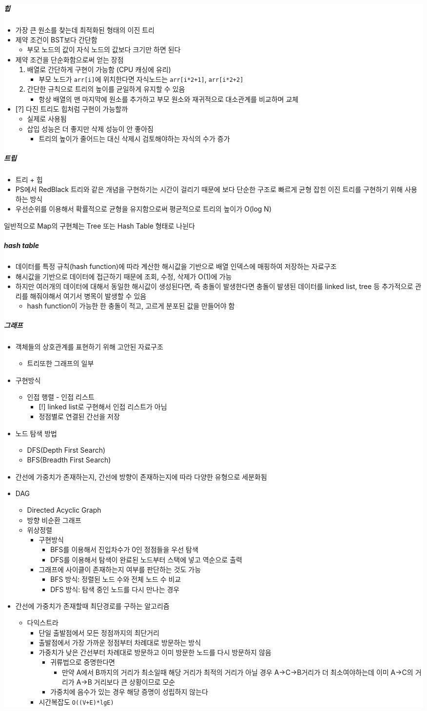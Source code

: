 ##### 힙
- 가장 큰 원소를 찾는데 최적화된 형태의 이진 트리
- 제약 조건이 BST보다 간단함
	- 부모 노드의 값이 자식 노드의 값보다 크기만 하면 된다
- 제약 조건을 단순화함으로써 얻는 장점
	1. 배열로 간단하게 구현이 가능함 (CPU 캐싱에 유리)
		- 부모 노드가 `arr[i]`에 위치한다면 자식노드는 `arr[i*2+1]`, `arr[i*2+2]`
	2. 간단한 규칙으로 트리의 높이를 균일하게 유지할 수 있음
		- 항상 배열의 맨 마지막에 원소를 추가하고 부모 원소와 재귀적으로 대소관계를 비교하며 교체
- [?] 다진 트리도 힙처럼 구현이 가능할까
	- 실제로 사용됨
	- 삽입 성능은 더 좋지만 삭제 성능이 안 좋아짐
		- 트리의 높이가 줄어드는 대신 삭제시 검토해야하는 자식의 수가 증가
##### 트립
- 트리 + 힙
- PS에서 RedBlack 트리와 같은 개념을 구현하기는 시간이 걸리기 때문에 보다 단순한 구조로 빠르게 균형 잡힌 이진 트리를 구현하기 위해 사용하는 방식
- 우선순위를 이용해서 확률적으로 균형을 유지함으로써 평균적으로 트리의 높이가 O(log N)

일반적으로 Map의 구현체는 Tree 또는 Hash Table 형태로 나뉜다
##### hash table
- 데이터를 특정 규칙(hash function)에 따라 계산한 해시값을 기반으로 배열 인덱스에 매핑하여 저장하는 자료구조
- 해시값을 기반으로 데이터에 접근하기 때문에 조회, 수정, 삭제가 O(1)에 가능
- 하지만 여러개의 데이터에 대해서 동일한 해시값이 생성된다면, 즉 충돌이 발생한다면 충돌이 발생된 데이터를 linked list, tree 등 추가적으로 관리를 해줘야해서 여기서 병목이 발생할 수 있음
	- hash function이 가능한 한 충돌이 적고, 고르게 분포된 값을 만들어야 함
##### 그래프
- 객체들의 상호관계를 표현하기 위해 고안된 자료구조
	- 트리또한 그래프의 일부
- 구현방식
	- 인접 행렬
	- 인접 리스트
		- [!] linked list로 구현해서 인접 리스트가 아님
		- 정점별로 연결된 간선을 저장
- 노드 탐색 방법
	- DFS(Depth First Search)
	- BFS(Breadth First Search)
- 간선에 가중치가 존재하는지, 간선에 방향이 존재하는지에 따라 다양한 유형으로 세분화됨

- DAG
	- Directed Acyclic Graph
	- 방향 비순환 그래프
	- 위상정렬
		- 구현방식
			- BFS를 이용해서 진입차수가 0인 정점들을 우선 탐색
			- DFS를 이용해서 탐색이 완료된 노드부터 스택에 넣고 역순으로 출력
		- 그래프에 사이클이 존재하는지 여부를 판단하는 것도 가능
			- BFS 방식: 정렬된 노드 수와 전체 노드 수 비교
			- DFS 방식: 탐색 중인 노드를 다시 만나는 경우

- 간선에 가중치가 존재할때 최단경로를 구하는 알고리즘
	- 다익스트라
		- 단일 출발점에서 모든 정점까지의 최단거리
		- 출발점에서 가장 가까운 정점부터 차례대로 방문하는 방식
		- 가중치가 낮은 간선부터 차례대로 방문하고 이미 방문한 노드를 다시 방문하지 않음
			- 귀류법으로 증명한다면
				- 만약 A에서 B까지의 거리가 최소일때 해당 거리가 최적의 거리가 아닐 경우 A->C->B거리가 더 최소여야하는데 이미 A->C의 거리가 A->B 거리보다 큰 상황이므로 모순
			- 가중치에 음수가 있는 경우 해당 증명이 성립하지 않는다
		- 시간복잡도 `O((V+E)*lgE)`
